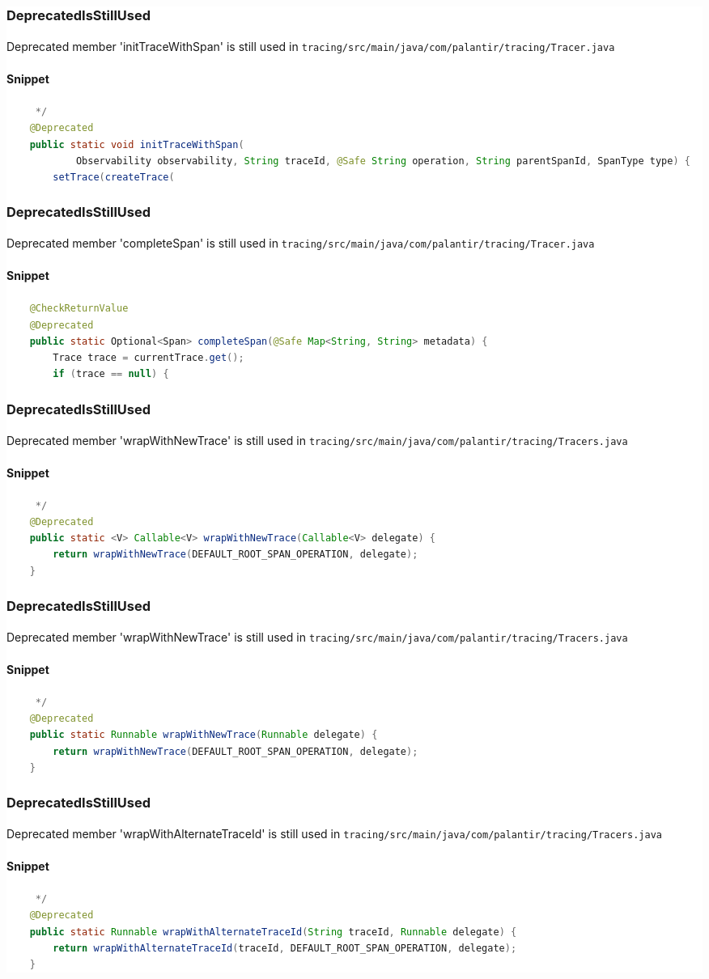### DeprecatedIsStillUsed
Deprecated member 'initTraceWithSpan' is still used
in `tracing/src/main/java/com/palantir/tracing/Tracer.java`
#### Snippet
```java
     */
    @Deprecated
    public static void initTraceWithSpan(
            Observability observability, String traceId, @Safe String operation, String parentSpanId, SpanType type) {
        setTrace(createTrace(
```

### DeprecatedIsStillUsed
Deprecated member 'completeSpan' is still used
in `tracing/src/main/java/com/palantir/tracing/Tracer.java`
#### Snippet
```java
    @CheckReturnValue
    @Deprecated
    public static Optional<Span> completeSpan(@Safe Map<String, String> metadata) {
        Trace trace = currentTrace.get();
        if (trace == null) {
```

### DeprecatedIsStillUsed
Deprecated member 'wrapWithNewTrace' is still used
in `tracing/src/main/java/com/palantir/tracing/Tracers.java`
#### Snippet
```java
     */
    @Deprecated
    public static <V> Callable<V> wrapWithNewTrace(Callable<V> delegate) {
        return wrapWithNewTrace(DEFAULT_ROOT_SPAN_OPERATION, delegate);
    }
```

### DeprecatedIsStillUsed
Deprecated member 'wrapWithNewTrace' is still used
in `tracing/src/main/java/com/palantir/tracing/Tracers.java`
#### Snippet
```java
     */
    @Deprecated
    public static Runnable wrapWithNewTrace(Runnable delegate) {
        return wrapWithNewTrace(DEFAULT_ROOT_SPAN_OPERATION, delegate);
    }
```

### DeprecatedIsStillUsed
Deprecated member 'wrapWithAlternateTraceId' is still used
in `tracing/src/main/java/com/palantir/tracing/Tracers.java`
#### Snippet
```java
     */
    @Deprecated
    public static Runnable wrapWithAlternateTraceId(String traceId, Runnable delegate) {
        return wrapWithAlternateTraceId(traceId, DEFAULT_ROOT_SPAN_OPERATION, delegate);
    }
```
